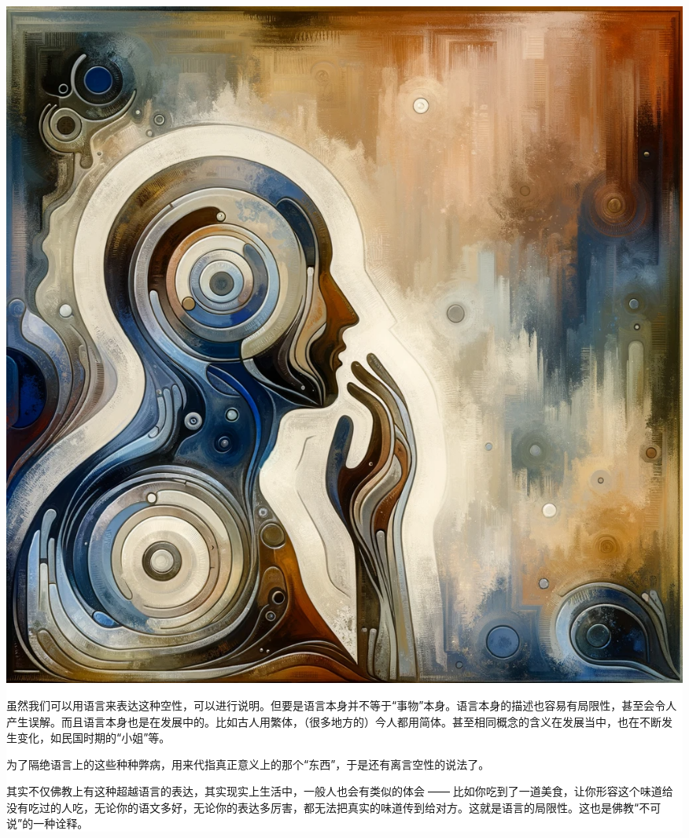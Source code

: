 ![speechless](../images/2023-12-16-19-20-52.png)

虽然我们可以用语言来表达这种空性，可以进行说明。但要是语言本身并不等于“事物”本身。语言本身的描述也容易有局限性，甚至会令人产生误解。而且语言本身也是在发展中的。比如古人用繁体，（很多地方的）今人都用简体。甚至相同概念的含义在发展当中，也在不断发生变化，如民国时期的“小姐”等。

为了隔绝语言上的这些种种弊病，用来代指真正意义上的那个“东西”，于是还有离言空性的说法了。

其实不仅佛教上有这种超越语言的表达，其实现实上生活中，一般人也会有类似的体会 —— 比如你吃到了一道美食，让你形容这个味道给没有吃过的人吃，无论你的语文多好，无论你的表达多厉害，都无法把真实的味道传到给对方。这就是语言的局限性。这也是佛教“不可说”的一种诠释。
